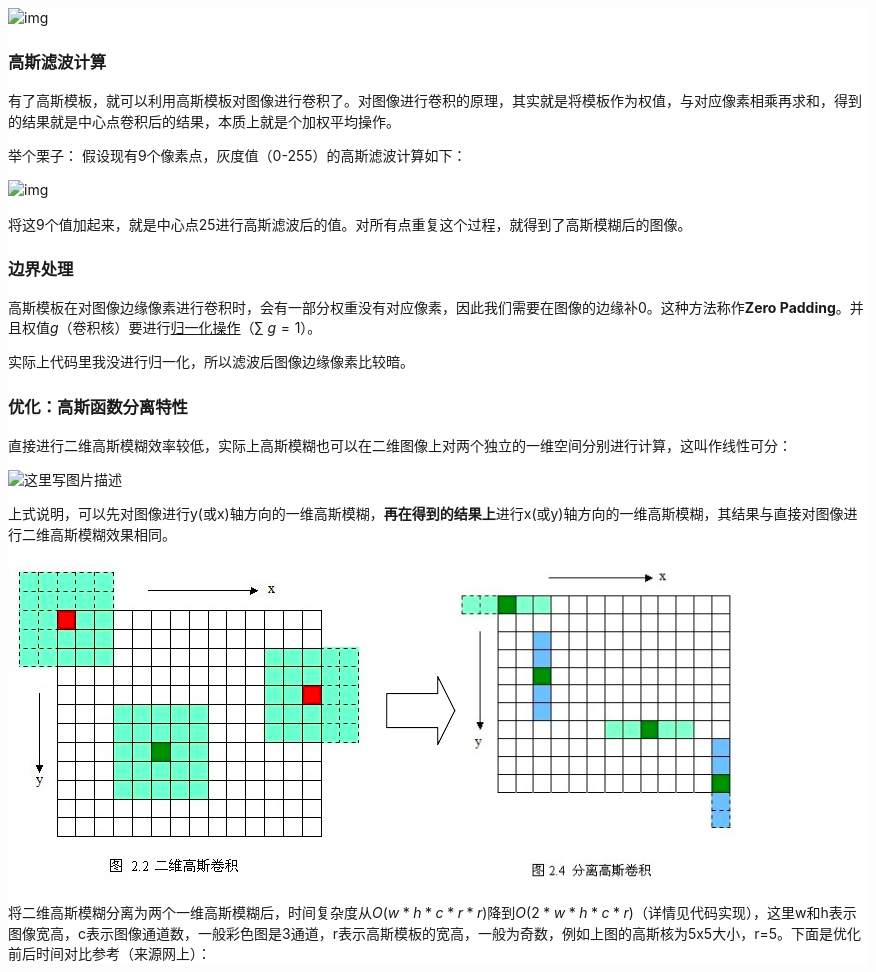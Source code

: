 ![img](.markdown.images/14512145-049ada57d888bf79)

### 高斯滤波计算

有了高斯模板，就可以利用高斯模板对图像进行卷积了。对图像进行卷积的原理，其实就是将模板作为权值，与对应像素相乘再求和，得到的结果就是中心点卷积后的结果，本质上就是个加权平均操作。

举个栗子：
假设现有9个像素点，灰度值（0-255）的高斯滤波计算如下：

![img](.markdown.images/14512145-530497b10b412a95)

将这9个值加起来，就是中心点25进行高斯滤波后的值。对所有点重复这个过程，就得到了高斯模糊后的图像。

### 边界处理

高斯模板在对图像边缘像素进行卷积时，会有一部分权重没有对应像素，因此我们需要在图像的边缘补$0$。这种方法称作**Zero Padding**。并且权值$g$（卷积核）要进行[归一化操作](https://blog.csdn.net/lz0499/article/details/54015150)（$\sum\ g = 1$）。

实际上代码里我没进行归一化，所以滤波后图像边缘像素比较暗。

### 优化：高斯函数分离特性

直接进行二维高斯模糊效率较低，实际上高斯模糊也可以在二维图像上对两个独立的一维空间分别进行计算，这叫作线性可分：

![这里写图片描述](.markdown.images/20180503221523110)

上式说明，可以先对图像进行y(或x)轴方向的一维高斯模糊，**再在得到的结果上**进行x(或y)轴方向的一维高斯模糊，其结果与直接对图像进行二维高斯模糊效果相同。

![image-20200703194222046](.markdown.images/image-20200703194222046.png)



将二维高斯模糊分离为两个一维高斯模糊后，时间复杂度从$O(w*h*c*r*r)$降到$O(2*w*h*c*r)$（详情见代码实现），这里w和h表示图像宽高，c表示图像通道数，一般彩色图是3通道，r表示高斯模板的宽高，一般为奇数，例如上图的高斯核为5x5大小，r=5。下面是优化前后时间对比参考（来源网上）：
